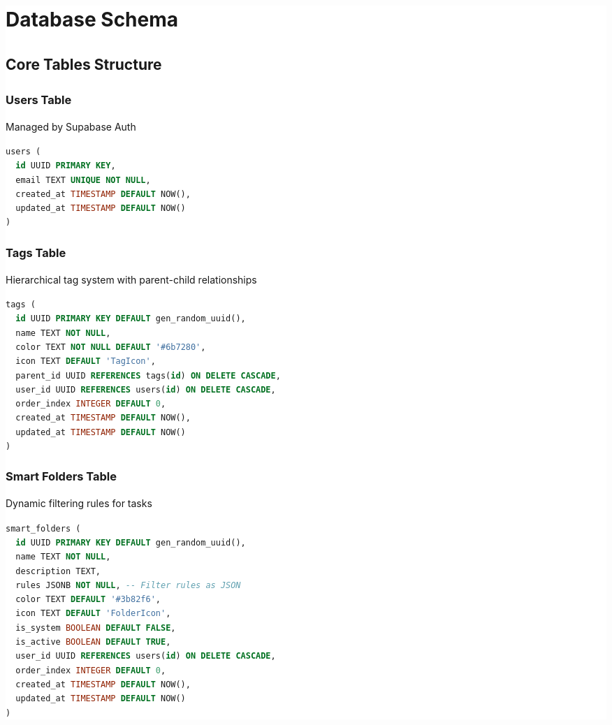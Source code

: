 # Database Schema

## Core Tables Structure

### Users Table
Managed by Supabase Auth

```sql
users (
  id UUID PRIMARY KEY,
  email TEXT UNIQUE NOT NULL,
  created_at TIMESTAMP DEFAULT NOW(),
  updated_at TIMESTAMP DEFAULT NOW()
)
```

### Tags Table
Hierarchical tag system with parent-child relationships

```sql
tags (
  id UUID PRIMARY KEY DEFAULT gen_random_uuid(),
  name TEXT NOT NULL,
  color TEXT NOT NULL DEFAULT '#6b7280',
  icon TEXT DEFAULT 'TagIcon',
  parent_id UUID REFERENCES tags(id) ON DELETE CASCADE,
  user_id UUID REFERENCES users(id) ON DELETE CASCADE,
  order_index INTEGER DEFAULT 0,
  created_at TIMESTAMP DEFAULT NOW(),
  updated_at TIMESTAMP DEFAULT NOW()
)
```

### Smart Folders Table
Dynamic filtering rules for tasks

```sql
smart_folders (
  id UUID PRIMARY KEY DEFAULT gen_random_uuid(),
  name TEXT NOT NULL,
  description TEXT,
  rules JSONB NOT NULL, -- Filter rules as JSON
  color TEXT DEFAULT '#3b82f6',
  icon TEXT DEFAULT 'FolderIcon',
  is_system BOOLEAN DEFAULT FALSE,
  is_active BOOLEAN DEFAULT TRUE,
  user_id UUID REFERENCES users(id) ON DELETE CASCADE,
  order_index INTEGER DEFAULT 0,
  created_at TIMESTAMP DEFAULT NOW(),
  updated_at TIMESTAMP DEFAULT NOW()
)
```
